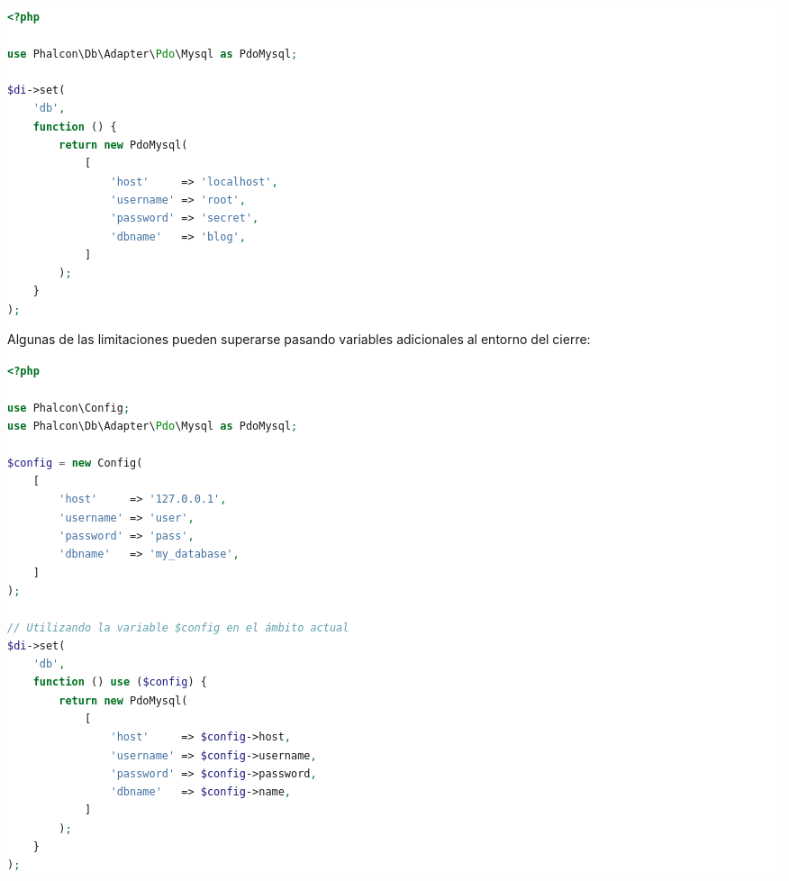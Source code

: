 ```php
<?php

use Phalcon\Db\Adapter\Pdo\Mysql as PdoMysql;

$di->set(
    'db',
    function () {
        return new PdoMysql(
            [
                'host'     => 'localhost',
                'username' => 'root',
                'password' => 'secret',
                'dbname'   => 'blog',
            ]
        );
    }
);
```

Algunas de las limitaciones pueden superarse pasando variables adicionales al entorno del cierre:

```php
<?php

use Phalcon\Config;
use Phalcon\Db\Adapter\Pdo\Mysql as PdoMysql;

$config = new Config(
    [
        'host'     => '127.0.0.1',
        'username' => 'user',
        'password' => 'pass',
        'dbname'   => 'my_database',
    ]
);

// Utilizando la variable $config en el ámbito actual
$di->set(
    'db',
    function () use ($config) {
        return new PdoMysql(
            [
                'host'     => $config->host,
                'username' => $config->username,
                'password' => $config->password,
                'dbname'   => $config->name,
            ]
        );
    }
);
```
